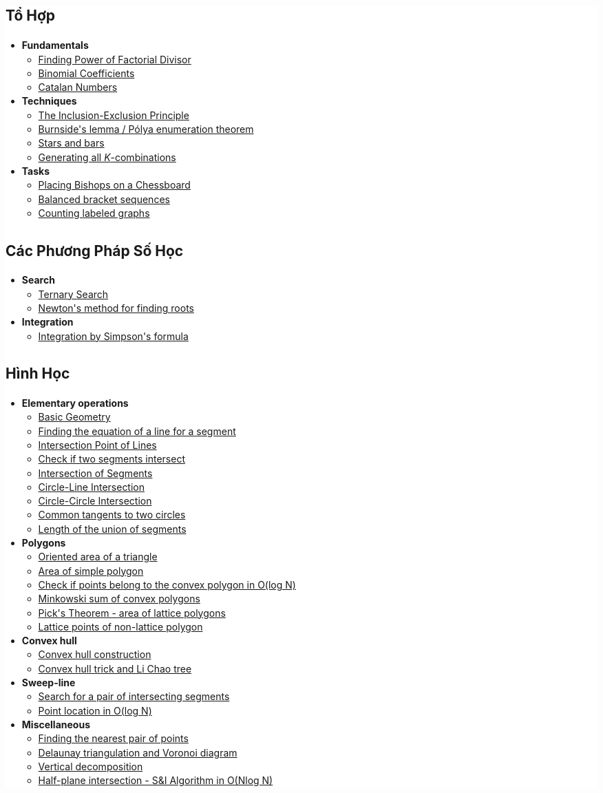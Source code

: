 ## Tổ Hợp

- **Fundamentals**
    - [Finding Power of Factorial Divisor](/posts/algebra/factorial-divisors)
    - [Binomial Coefficients](/posts/combinatorics/binomial-coefficients)
    - [Catalan Numbers](/posts/combinatorics/catalan-numbers)
- **Techniques**
    - [The Inclusion-Exclusion Principle](/posts/combinatorics/inclusion-exclusion)
    - [Burnside's lemma / Pólya enumeration theorem](/posts/combinatorics/burnside)
    - [Stars and bars](/posts/combinatorics/stars-and-bars)
    - [Generating all $K$-combinations](/posts/combinatorics/generating-combinations)
- **Tasks**
    - [Placing Bishops on a Chessboard](/posts/combinatorics/bishops-on-chessboard)
    - [Balanced bracket sequences](/posts/combinatorics/bracket-sequences)
    - [Counting labeled graphs](/posts/combinatorics/counting-labeled-graphs)

## Các Phương Pháp Số Học

- **Search**
    - [Ternary Search](/posts/num-methods/ternary-search)
    - [Newton's method for finding roots](/posts/num-methods/roots-newton)
- **Integration**
    - [Integration by Simpson's formula](/posts/num-methods/simpson-integration)

## Hình Học

- **Elementary operations**
    - [Basic Geometry](/posts/geometry/basic-geometry)
    - [Finding the equation of a line for a segment](/posts/geometry/segment-to-line)
    - [Intersection Point of Lines](/posts/geometry/lines-intersection)
    - [Check if two segments intersect](/posts/geometry/check-segments-intersection)
    - [Intersection of Segments](/posts/geometry/segments-intersection)
    - [Circle-Line Intersection](/posts/geometry/circle-line-intersection)
    - [Circle-Circle Intersection](/posts/geometry/circle-circle-intersection)
    - [Common tangents to two circles](/posts/geometry/tangents-to-two-circles)
    - [Length of the union of segments](/posts/geometry/length-of-segments-union)
- **Polygons**
    - [Oriented area of a triangle](/posts/geometry/oriented-triangle-area)
    - [Area of simple polygon](/posts/geometry/area-of-simple-polygon)
    - [Check if points belong to the convex polygon in O(log N)](/posts/geometry/point-in-convex-polygon)
    - [Minkowski sum of convex polygons](/posts/geometry/minkowski)
    - [Pick's Theorem - area of lattice polygons](/posts/geometry/picks-theorem)
    - [Lattice points of non-lattice polygon](/posts/geometry/lattice-points)
- **Convex hull**
    - [Convex hull construction](/posts/geometry/convex-hull)
    - [Convex hull trick and Li Chao tree](/posts/geometry/convex-hull-trick)
- **Sweep-line**
    - [Search for a pair of intersecting segments](/posts/geometry/intersecting-segments)
    - [Point location in O(log N)](/posts/geometry/point-location)
- **Miscellaneous**
    - [Finding the nearest pair of points](/posts/geometry/nearest-points)
    - [Delaunay triangulation and Voronoi diagram](/posts/geometry/delaunay)
    - [Vertical decomposition](/posts/geometry/vertical-decomposition)
    - [Half-plane intersection - S&I Algorithm in O(Nlog N)](/posts/geometry/halfplane-intersection)

